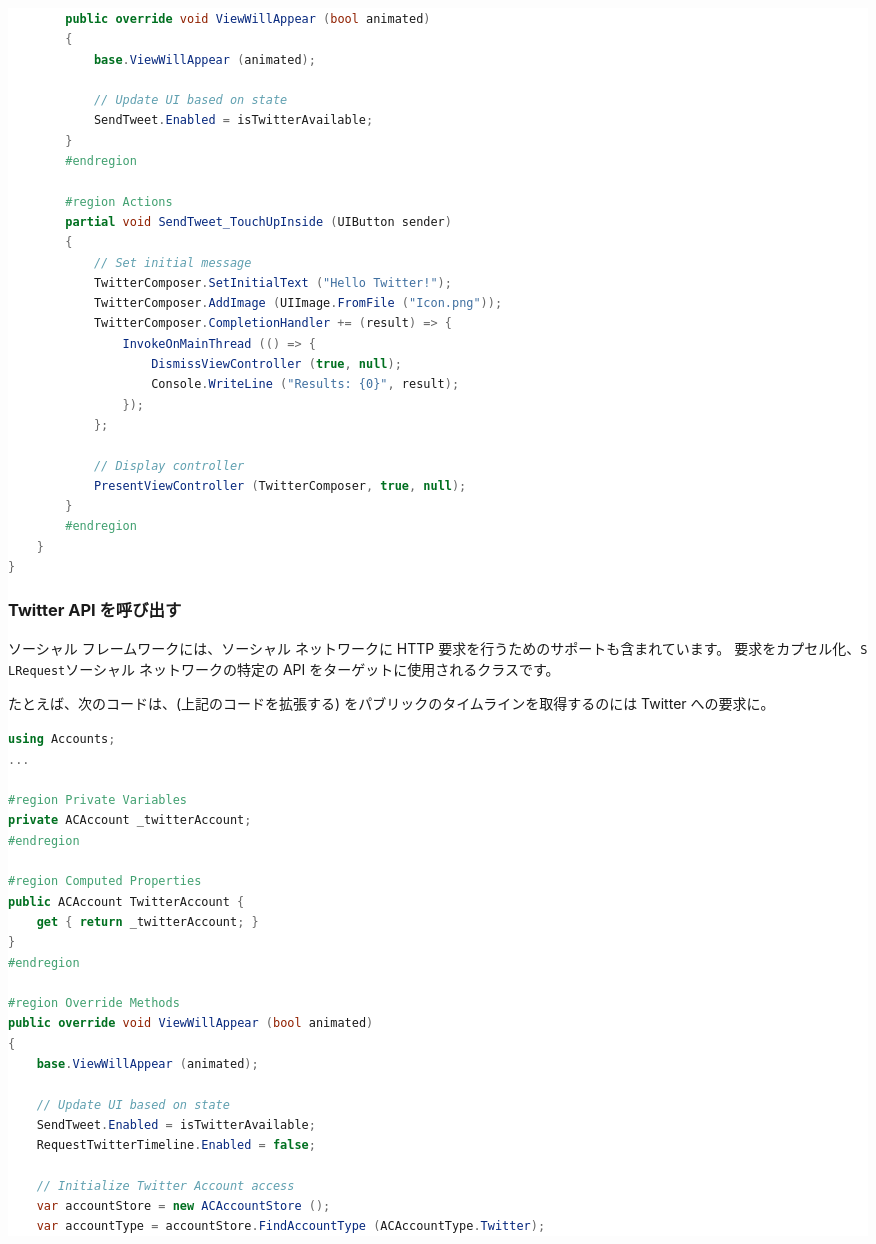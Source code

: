 ```csharp
        public override void ViewWillAppear (bool animated)
        {
            base.ViewWillAppear (animated);

            // Update UI based on state
            SendTweet.Enabled = isTwitterAvailable;
        }
        #endregion

        #region Actions
        partial void SendTweet_TouchUpInside (UIButton sender)
        {
            // Set initial message
            TwitterComposer.SetInitialText ("Hello Twitter!");
            TwitterComposer.AddImage (UIImage.FromFile ("Icon.png"));
            TwitterComposer.CompletionHandler += (result) => {
                InvokeOnMainThread (() => {
                    DismissViewController (true, null);
                    Console.WriteLine ("Results: {0}", result);
                });
            };

            // Display controller
            PresentViewController (TwitterComposer, true, null);
        }
        #endregion
    }
}
```

### <a name="calling-twitter-api"></a>Twitter API を呼び出す

ソーシャル フレームワークには、ソーシャル ネットワークに HTTP 要求を行うためのサポートも含まれています。 要求をカプセル化、`SLRequest`ソーシャル ネットワークの特定の API をターゲットに使用されるクラスです。

たとえば、次のコードは、(上記のコードを拡張する) をパブリックのタイムラインを取得するのには Twitter への要求に。

```csharp
using Accounts;
...

#region Private Variables
private ACAccount _twitterAccount;
#endregion

#region Computed Properties
public ACAccount TwitterAccount {
    get { return _twitterAccount; }
}
#endregion

#region Override Methods
public override void ViewWillAppear (bool animated)
{
    base.ViewWillAppear (animated);

    // Update UI based on state
    SendTweet.Enabled = isTwitterAvailable;
    RequestTwitterTimeline.Enabled = false;

    // Initialize Twitter Account access 
    var accountStore = new ACAccountStore ();
    var accountType = accountStore.FindAccountType (ACAccountType.Twitter);

```